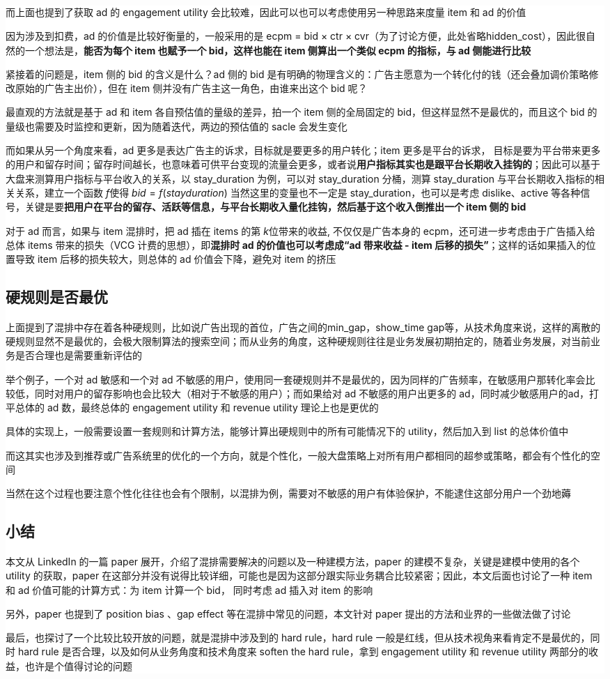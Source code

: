 而上面也提到了获取 ad 的 engagement utility 会比较难，因此可以也可以考虑使用另一种思路来度量 item 和 ad 的价值

因为涉及到扣费，ad 的价值是比较好衡量的，一般采用的是 ecpm = bid × ctr × cvr（为了讨论方便，此处省略hidden_cost），因此很自然的一个想法是，**能否为每个 item 也赋予一个 bid，这样也能在 item 侧算出一个类似 ecpm 的指标，与 ad 侧能进行比较**

紧接着的问题是，item 侧的 bid 的含义是什么？ad 侧的 bid 是有明确的物理含义的：广告主愿意为一个转化付的钱（还会叠加调价策略修改原始的广告主出价），但在 item 侧并没有广告主这一角色，由谁来出这个 bid 呢？

最直观的方法就是基于 ad 和 item 各自预估值的量级的差异，拍一个 item 侧的全局固定的 bid，但这样显然不是最优的，而且这个 bid 的量级也需要及时监控和更新，因为随着迭代，两边的预估值的 sacle 会发生变化

而如果从另一个角度来看，ad 更多是表达广告主的诉求，目标就是要更多的用户转化；item 更多是平台的诉求， 目标是要为平台带来更多的用户和留存时间；留存时间越长，也意味着可供平台变现的流量会更多，或者说**用户指标其实也是跟平台长期收入挂钩的**；因此可以基于大盘来测算用户指标与平台收入的关系，以 stay_duration 为例，可以对 stay_duration 分桶，测算 stay_duration 与平台长期收入指标的相关关系，建立一个函数 $f$使得 $bid=f(stayduration)$ 当然这里的变量也不一定是 stay_duration，也可以是考虑 dislike、active 等各种信号，关键是要**把用户在平台的留存、活跃等信息，与平台长期收入量化挂钩，然后基于这个收入倒推出一个 item 侧的 bid**

对于 ad 而言，如果与 item 混排时，把 ad 插在 items 的第 $k$位带来的收益, 不仅仅是广告本身的 ecpm，还可进一步考虑由于广告插入给总体 items 带来的损失（VCG 计费的思想），即**混排时 ad 的价值也可以考虑成“ad 带来收益 - item 后移的损失”**；这样的话如果插入的位置导致 item 后移的损失较大，则总体的 ad 价值会下降，避免对 item 的挤压

## 硬规则是否最优

上面提到了混排中存在着各种硬规则，比如说广告出现的首位，广告之间的min_gap，show_time gap等，从技术角度来说，这样的离散的硬规则显然不是最优的，会极大限制算法的搜索空间；而从业务的角度，这种硬规则往往是业务发展初期拍定的，随着业务发展，对当前业务是否合理也是需要重新评估的

举个例子，一个对 ad 敏感和一个对 ad 不敏感的用户，使用同一套硬规则并不是最优的，因为同样的广告频率，在敏感用户那转化率会比较低，同时对用户的留存影响也会比较大（相对于不敏感的用户）；而如果给对 ad 不敏感的用户出更多的 ad，同时减少敏感用户的ad，打平总体的 ad 数，最终总体的 engagement utility 和 revenue utility 理论上也是更优的

具体的实现上，一般需要设置一套规则和计算方法，能够计算出硬规则中的所有可能情况下的 utility，然后加入到 list 的总体价值中

而这其实也涉及到推荐或广告系统里的优化的一个方向，就是个性化，一般大盘策略上对所有用户都相同的超参或策略，都会有个性化的空间

当然在这个过程也要注意个性化往往也会有个限制，以混排为例，需要对不敏感的用户有体验保护，不能逮住这部分用户一个劲地薅

## 小结

本文从 LinkedIn 的一篇 paper 展开，介绍了混排需要解决的问题以及一种建模方法，paper 的建模不复杂，关键是建模中使用的各个 utility 的获取，paper 在这部分并没有说得比较详细，可能也是因为这部分跟实际业务耦合比较紧密；因此，本文后面也讨论了一种 item 和 ad 价值可能的计算方式：为 item 计算一个 bid， 同时考虑 ad 插入对 item 的影响

另外，paper 也提到了 position bias 、gap effect 等在混排中常见的问题，本文针对 paper 提出的方法和业界的一些做法做了讨论

最后，也探讨了一个比较比较开放的问题，就是混排中涉及到的 hard rule，hard rule 一般是红线，但从技术视角来看肯定不是最优的，同时 hard rule 是否合理，以及如何从业务角度和技术角度来 soften the hard rule，拿到 engagement utility 和 revenue utility 两部分的收益，也许是个值得讨论的问题



